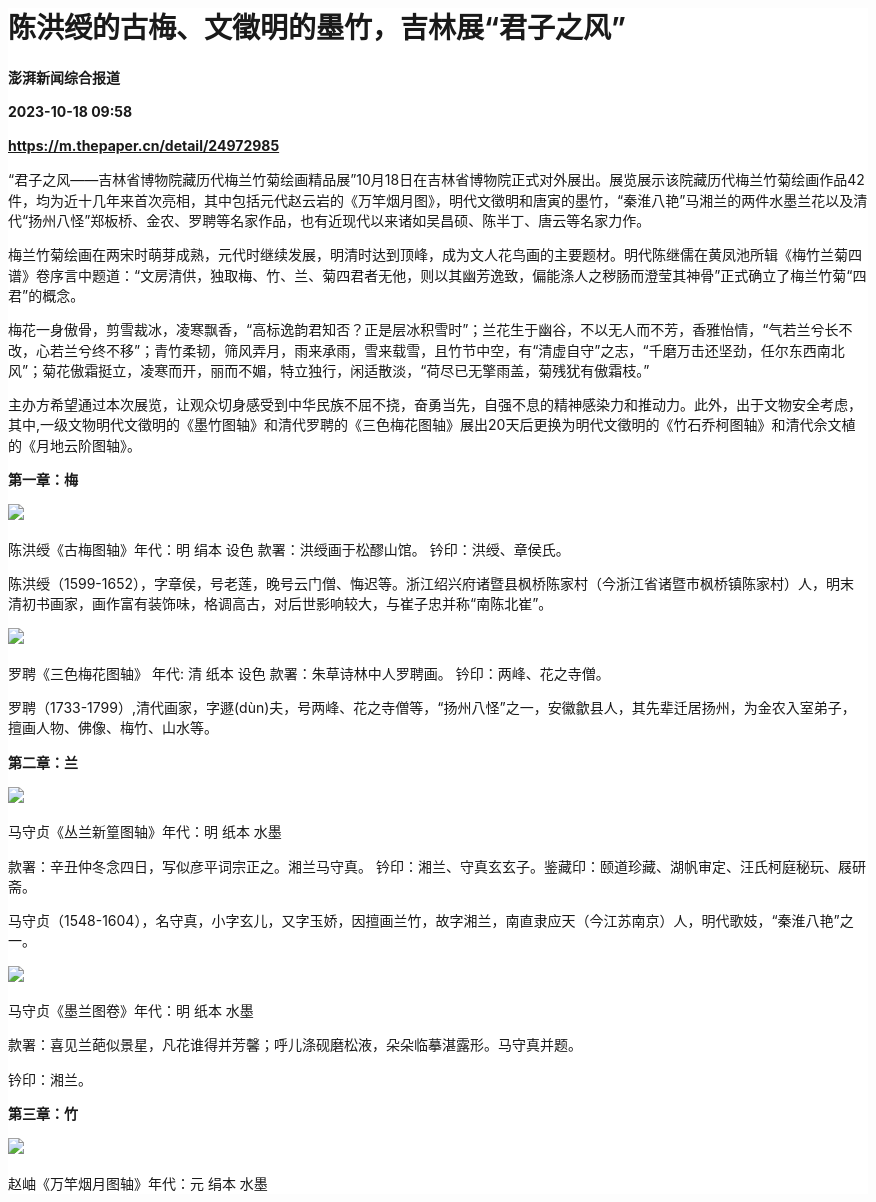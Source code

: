# 陈洪绶的古梅、文徵明的墨竹，吉林展“君子之风”
**澎湃新闻综合报道**

**2023-10-18 09:58**

**https://m.thepaper.cn/detail/24972985**

“君子之风——吉林省博物院藏历代梅兰竹菊绘画精品展”10月18日在吉林省博物院正式对外展出。展览展示该院藏历代梅兰竹菊绘画作品42件，均为近十几年来首次亮相，其中包括元代赵云岩的《万竿烟月图》，明代文徵明和唐寅的墨竹，“秦淮八艳”马湘兰的两件水墨兰花以及清代“扬州八怪”郑板桥、金农、罗聘等名家作品，也有近现代以来诸如吴昌硕、陈半丁、唐云等名家力作。

梅兰竹菊绘画在两宋时萌芽成熟，元代时继续发展，明清时达到顶峰，成为文人花鸟画的主要题材。明代陈继儒在黄凤池所辑《梅竹兰菊四谱》卷序言中题道：“文房清供，独取梅、竹、兰、菊四君者无他，则以其幽芳逸致，偏能涤人之秽肠而澄莹其神骨”正式确立了梅兰竹菊“四君”的概念。

梅花一身傲骨，剪雪裁冰，凌寒飘香，“高标逸韵君知否？正是层冰积雪时”；兰花生于幽谷，不以无人而不芳，香雅怡情，“气若兰兮长不改，心若兰兮终不移”；青竹柔韧，筛风弄月，雨来承雨，雪来载雪，且竹节中空，有“清虚自守”之志，“千磨万击还坚劲，任尔东西南北风”；菊花傲霜挺立，凌寒而开，丽而不媚，特立独行，闲适散淡，“荷尽已无擎雨盖，菊残犹有傲霜枝。”

主办方希望通过本次展览，让观众切身感受到中华民族不屈不挠，奋勇当先，自强不息的精神感染力和推动力。此外，出于文物安全考虑，其中,一级文物明代文徵明的《墨竹图轴》和清代罗聘的《三色梅花图轴》展出20天后更换为明代文徵明的《竹石乔柯图轴》和清代佘文植的《月地云阶图轴》。

**第一章：梅**

![](https://imagecloud.thepaper.cn/thepaper/image/274/595/5.jpg)

陈洪绶《古梅图轴》年代：明 绢本 设色 款署：洪绶画于松醪山馆。 钤印：洪绶、章侯氏。

陈洪绶（1599-1652），字章侯，号老莲，晚号云门僧、悔迟等。浙江绍兴府诸暨县枫桥陈家村（今浙江省诸暨市枫桥镇陈家村）人，明末清初书画家，画作富有装饰味，格调高古，对后世影响较大，与崔子忠并称“南陈北崔”。

![](https://imagecloud.thepaper.cn/thepaper/image/274/595/6.jpg)

罗聘《三色梅花图轴》 年代: 清 纸本 设色 款署：朱草诗林中人罗聘画。 钤印：两峰、花之寺僧。

罗聘（1733-1799）,清代画家，字遯(dùn)夫，号两峰、花之寺僧等，“扬州八怪”之一，安徽歙县人，其先辈迁居扬州，为金农入室弟子，擅画人物、佛像、梅竹、山水等。

**第二章：兰**

![](https://imagecloud.thepaper.cn/thepaper/image/274/595/8.jpg)

马守贞《丛兰新篁图轴》年代：明 纸本 水墨

款署：辛丑仲冬念四日，写似彦平词宗正之。湘兰马守真。 钤印：湘兰、守真玄玄子。鉴藏印：颐道珍藏、湖帆审定、汪氏柯庭秘玩、屐研斋。

马守贞（1548-1604），名守真，小字玄儿，又字玉娇，因擅画兰竹，故字湘兰，南直隶应天（今江苏南京）人，明代歌妓，“秦淮八艳”之一。

![](https://imagecloud.thepaper.cn/thepaper/image/274/595/9.jpg)

马守贞《墨兰图卷》年代：明 纸本 水墨

款署：喜见兰葩似景星，凡花谁得并芳馨；呼儿涤砚磨松液，朵朵临摹湛露形。马守真并题。

钤印：湘兰。

**第三章：竹**

![](https://imagecloud.thepaper.cn/thepaper/image/274/595/11.jpg)

赵岫《万竿烟月图轴》年代：元 绢本 水墨
